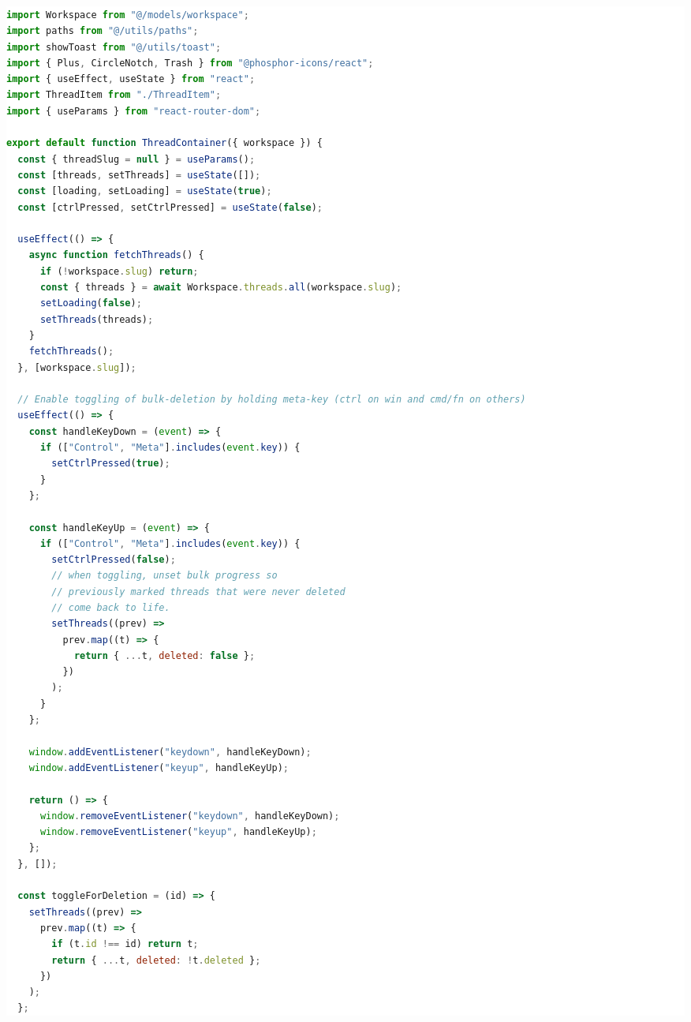 ```javascript
import Workspace from "@/models/workspace";
import paths from "@/utils/paths";
import showToast from "@/utils/toast";
import { Plus, CircleNotch, Trash } from "@phosphor-icons/react";
import { useEffect, useState } from "react";
import ThreadItem from "./ThreadItem";
import { useParams } from "react-router-dom";

export default function ThreadContainer({ workspace }) {
  const { threadSlug = null } = useParams();
  const [threads, setThreads] = useState([]);
  const [loading, setLoading] = useState(true);
  const [ctrlPressed, setCtrlPressed] = useState(false);

  useEffect(() => {
    async function fetchThreads() {
      if (!workspace.slug) return;
      const { threads } = await Workspace.threads.all(workspace.slug);
      setLoading(false);
      setThreads(threads);
    }
    fetchThreads();
  }, [workspace.slug]);

  // Enable toggling of bulk-deletion by holding meta-key (ctrl on win and cmd/fn on others)
  useEffect(() => {
    const handleKeyDown = (event) => {
      if (["Control", "Meta"].includes(event.key)) {
        setCtrlPressed(true);
      }
    };

    const handleKeyUp = (event) => {
      if (["Control", "Meta"].includes(event.key)) {
        setCtrlPressed(false);
        // when toggling, unset bulk progress so
        // previously marked threads that were never deleted
        // come back to life.
        setThreads((prev) =>
          prev.map((t) => {
            return { ...t, deleted: false };
          })
        );
      }
    };

    window.addEventListener("keydown", handleKeyDown);
    window.addEventListener("keyup", handleKeyUp);

    return () => {
      window.removeEventListener("keydown", handleKeyDown);
      window.removeEventListener("keyup", handleKeyUp);
    };
  }, []);

  const toggleForDeletion = (id) => {
    setThreads((prev) =>
      prev.map((t) => {
        if (t.id !== id) return t;
        return { ...t, deleted: !t.deleted };
      })
    );
  };
```